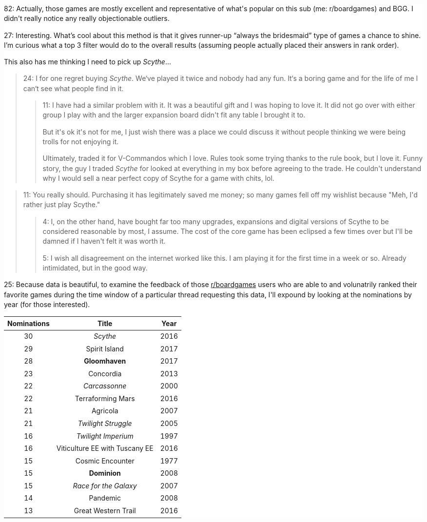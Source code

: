 82: Actually, those games are mostly excellent and representative of what's popular on this sub (me: r/boardgames) and BGG. I didn't really notice any really objectionable outliers.

27: Interesting. What’s cool about this method is that it gives runner-up “always the bridesmaid” type of games a chance to shine. I’m curious what a top 3 filter would do to the overall results (assuming people actually placed their answers in rank order).

This also has me thinking I need to pick up *Scythe*...

> 24: I for one regret buying *Scythe*. We‘ve played it twice and nobody had any fun. It‘s a boring game and for the life of me I can‘t see what people find in it.
>
> > 11: I have had a similar problem with it. It was a beautiful gift and I was hoping to love it. It did not go over with either group I play with and the larger expansion board didn't fit any table I brought it to.
> >
> > But it's ok it's not for me, I just wish there was a place we could discuss it without people thinking we were being trolls for not enjoying it.
> >
> > Ultimately, traded it for V-Commandos which I love. Rules took some trying thanks to the rule book, but I love it. Funny story, the guy I traded *Scythe* for looked at everything in my box before agreeing to the trade. He couldn't understand why I would sell a near perfect copy of Scythe for a game with chits, lol.

> 11: You really should. Purchasing it has legitimately saved me money; so many games fell off my wishlist because "Meh, I'd rather just play Scythe."
>
> > 4: I, on the other hand, have bought far too many upgrades, expansions and digital versions of Scythe to be considered reasonable by most, I assume. The cost of the core game has been eclipsed a few times over but I'll be damned if I haven't felt it was worth it.
> >
> > 5: I wish all disagreement on the internet worked like this. I am playing it for the first time in a week or so. Already intimidated, but in the good way.

25: Because data is beautiful, to examine the feedback of those [r/boardgames](https://www.reddit.com/r/boardgames/) users who are able to and volunatrily ranked their favorite games during the time window of a particular thread requesting this data, I'll expound by looking at the nominations by year (for those interested).

| Nominations |             Title              | Year |
| :---------: | :----------------------------: | :--: |
|     30      |            *Scythe*            | 2016 |
|     29      |         Spirit Island          | 2017 |
|     28      |         **Gloomhaven**         | 2017 |
|     23      |           Concordia            | 2013 |
|     22      |         *Carcassonne*          | 2000 |
|     22      |       Terraforming Mars        | 2016 |
|     21      |            Agricola            | 2007 |
|     21      |      *Twilight Struggle*       | 2005 |
|     16      |      *Twilight Imperium*       | 1997 |
|     16      | Viticulture EE with Tuscany EE | 2016 |
|     15      |        Cosmic Encounter        | 1977 |
|     15      |          **Dominion**          | 2008 |
|     15      |     *Race for the Galaxy*      | 2007 |
|     14      |            Pandemic            | 2008 |
|     13      |      Great Western Trail       | 2016 |